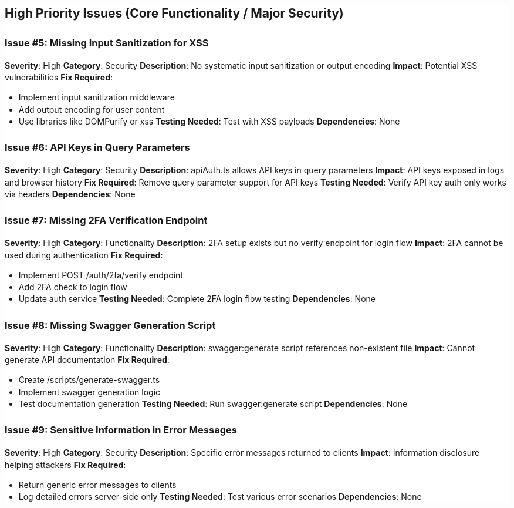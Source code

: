 ## High Priority Issues (Core Functionality / Major Security)

### Issue #5: Missing Input Sanitization for XSS
**Severity**: High
**Category**: Security
**Description**: No systematic input sanitization or output encoding
**Impact**: Potential XSS vulnerabilities
**Fix Required**:
- Implement input sanitization middleware
- Add output encoding for user content
- Use libraries like DOMPurify or xss
**Testing Needed**: Test with XSS payloads
**Dependencies**: None

### Issue #6: API Keys in Query Parameters
**Severity**: High
**Category**: Security
**Description**: apiAuth.ts allows API keys in query parameters
**Impact**: API keys exposed in logs and browser history
**Fix Required**: Remove query parameter support for API keys
**Testing Needed**: Verify API key auth only works via headers
**Dependencies**: None

### Issue #7: Missing 2FA Verification Endpoint
**Severity**: High
**Category**: Functionality
**Description**: 2FA setup exists but no verify endpoint for login flow
**Impact**: 2FA cannot be used during authentication
**Fix Required**:
- Implement POST /auth/2fa/verify endpoint
- Add 2FA check to login flow
- Update auth service
**Testing Needed**: Complete 2FA login flow testing
**Dependencies**: None

### Issue #8: Missing Swagger Generation Script
**Severity**: High
**Category**: Functionality
**Description**: swagger:generate script references non-existent file
**Impact**: Cannot generate API documentation
**Fix Required**:
- Create /scripts/generate-swagger.ts
- Implement swagger generation logic
- Test documentation generation
**Testing Needed**: Run swagger:generate script
**Dependencies**: None

### Issue #9: Sensitive Information in Error Messages
**Severity**: High
**Category**: Security
**Description**: Specific error messages returned to clients
**Impact**: Information disclosure helping attackers
**Fix Required**:
- Return generic error messages to clients
- Log detailed errors server-side only
**Testing Needed**: Test various error scenarios
**Dependencies**: None
